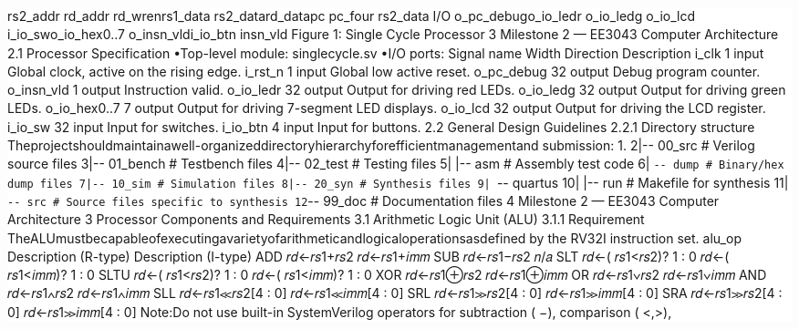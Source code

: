 rs2_addr
rd_addr
rd_wrenrs1_data
rs2_datard_datapc
pc_four
rs2_data I/O
o_pc_debugo_io_ledr
o_io_ledg
o_io_lcd
i_io_swo_io_hex0..7
o_insn_vldi_io_btn
insn_vld
Figure 1: Single Cycle Processor
3
Milestone 2 — EE3043 Computer Architecture
2.1 Processor Specification
•Top-level module: singlecycle.sv
•I/O ports:
Signal name Width Direction Description
i_clk 1 input Global clock, active on the rising edge.
i_rst_n 1 input Global low active reset.
o_pc_debug 32 output Debug program counter.
o_insn_vld 1 output Instruction valid.
o_io_ledr 32 output Output for driving red LEDs.
o_io_ledg 32 output Output for driving green LEDs.
o_io_hex0..7 7 output Output for driving 7-segment LED displays.
o_io_lcd 32 output Output for driving the LCD register.
i_io_sw 32 input Input for switches.
i_io_btn 4 input Input for buttons.
2.2 General Design Guidelines
2.2.1 Directory structure
Theprojectshouldmaintainawell-organizeddirectoryhierarchyforefficientmanagementand
submission:
1.
2|-- 00_src # Verilog source files
3|-- 01_bench # Testbench files
4|-- 02_test # Testing files
5| |-- asm # Assembly test code
6| `-- dump # Binary/hex dump files
7|-- 10_sim # Simulation files
8|-- 20_syn # Synthesis files
9| `-- quartus
10| |-- run # Makefile for synthesis
11| `-- src # Source files specific to synthesis
12`-- 99_doc # Documentation files
4
Milestone 2 — EE3043 Computer Architecture
3 Processor Components and Requirements
3.1 Arithmetic Logic Unit (ALU)
3.1.1 Requirement
TheALUmustbecapableofexecutingavarietyofarithmeticandlogicaloperationsasdefined
by the RV32I instruction set.
alu_op Description (R-type) Description (I-type)
ADD 𝑟𝑑←𝑟𝑠1+𝑟𝑠2 𝑟𝑑←𝑟𝑠1+𝑖𝑚𝑚
SUB 𝑟𝑑←𝑟𝑠1−𝑟𝑠2 𝑛/𝑎
SLT 𝑟𝑑←( 𝑟𝑠1<𝑟𝑠2)? 1 : 0 𝑟𝑑←( 𝑟𝑠1<𝑖𝑚𝑚)? 1 : 0
SLTU 𝑟𝑑←( 𝑟𝑠1<𝑟𝑠2)? 1 : 0 𝑟𝑑←( 𝑟𝑠1<𝑖𝑚𝑚)? 1 : 0
XOR 𝑟𝑑←𝑟𝑠1⊕𝑟𝑠2 𝑟𝑑←𝑟𝑠1⊕𝑖𝑚𝑚
OR 𝑟𝑑←𝑟𝑠1∨𝑟𝑠2 𝑟𝑑←𝑟𝑠1∨𝑖𝑚𝑚
AND 𝑟𝑑←𝑟𝑠1∧𝑟𝑠2 𝑟𝑑←𝑟𝑠1∧𝑖𝑚𝑚
SLL 𝑟𝑑←𝑟𝑠1≪𝑟𝑠2[4 : 0] 𝑟𝑑←𝑟𝑠1≪𝑖𝑚𝑚[4 : 0]
SRL 𝑟𝑑←𝑟𝑠1≫𝑟𝑠2[4 : 0] 𝑟𝑑←𝑟𝑠1≫𝑖𝑚𝑚[4 : 0]
SRA 𝑟𝑑←𝑟𝑠1≫𝑟𝑠2[4 : 0] 𝑟𝑑←𝑟𝑠1≫𝑖𝑚𝑚[4 : 0]
Note:Do not use built-in SystemVerilog operators for subtraction ( −), comparison ( <,>),